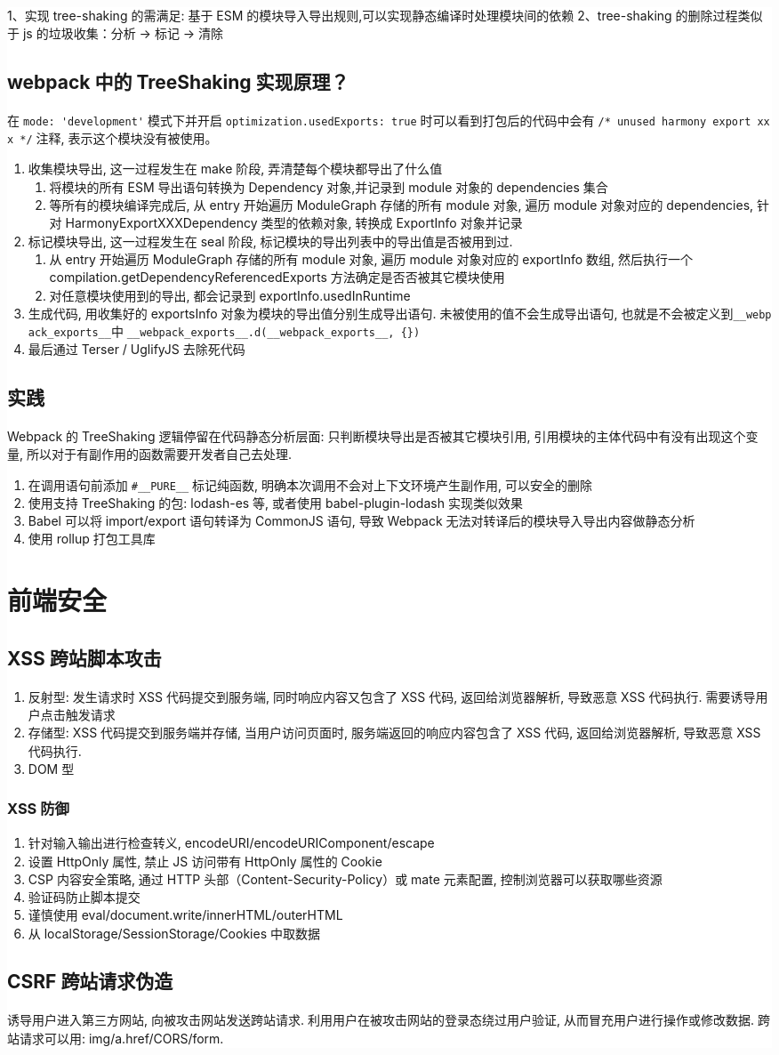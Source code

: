 1、实现 tree-shaking 的需满足: 基于 ESM 的模块导入导出规则,可以实现静态编译时处理模块间的依赖
2、tree-shaking 的删除过程类似于 js 的垃圾收集：分析 -> 标记 -> 清除

## webpack 中的 TreeShaking 实现原理？

在 `mode: 'development'` 模式下并开启 `optimization.usedExports: true` 时可以看到打包后的代码中会有 `/* unused harmony export xxx */` 注释, 表示这个模块没有被使用。

1. 收集模块导出, 这一过程发生在 make 阶段, 弄清楚每个模块都导出了什么值
   1. 将模块的所有 ESM 导出语句转换为 Dependency 对象,并记录到 module 对象的 dependencies 集合
   2. 等所有的模块编译完成后, 从 entry 开始遍历 ModuleGraph 存储的所有 module 对象, 遍历 module 对象对应的 dependencies, 针对 HarmonyExportXXXDependency 类型的依赖对象, 转换成 ExportInfo 对象并记录
2. 标记模块导出, 这一过程发生在 seal 阶段, 标记模块的导出列表中的导出值是否被用到过.
   1. 从 entry 开始遍历 ModuleGraph 存储的所有 module 对象, 遍历 module 对象对应的 exportInfo 数组, 然后执行一个 compilation.getDependencyReferencedExports 方法确定是否否被其它模块使用
   2. 对任意模块使用到的导出, 都会记录到 exportInfo.usedInRuntime
3. 生成代码, 用收集好的 exportsInfo 对象为模块的导出值分别生成导出语句. 未被使用的值不会生成导出语句, 也就是不会被定义到`__webpack_exports__`中
   `__webpack_exports__.d(__webpack_exports__, {})`
4. 最后通过 Terser / UglifyJS 去除死代码

## 实践

Webpack 的 TreeShaking 逻辑停留在代码静态分析层面: 只判断模块导出是否被其它模块引用, 引用模块的主体代码中有没有出现这个变量, 所以对于有副作用的函数需要开发者自己去处理.

1. 在调用语句前添加 `#__PURE__` 标记纯函数, 明确本次调用不会对上下文环境产生副作用, 可以安全的删除
2. 使用支持 TreeShaking 的包: lodash-es 等, 或者使用 babel-plugin-lodash 实现类似效果
3. Babel 可以将 import/export 语句转译为 CommonJS 语句, 导致 Webpack 无法对转译后的模块导入导出内容做静态分析
4. 使用 rollup 打包工具库

# 前端安全

## XSS 跨站脚本攻击

1. 反射型: 发生请求时 XSS 代码提交到服务端, 同时响应内容又包含了 XSS 代码, 返回给浏览器解析, 导致恶意 XSS 代码执行. 需要诱导用户点击触发请求
2. 存储型: XSS 代码提交到服务端并存储, 当用户访问页面时, 服务端返回的响应内容包含了 XSS 代码, 返回给浏览器解析, 导致恶意 XSS 代码执行.
3. DOM 型

### XSS 防御

1. 针对输入输出进行检查转义, encodeURI/encodeURIComponent/escape
2. 设置 HttpOnly 属性, 禁止 JS 访问带有 HttpOnly 属性的 Cookie
3. CSP 内容安全策略, 通过 HTTP 头部（Content-Security-Policy）或 mate 元素配置, 控制浏览器可以获取哪些资源
4. 验证码防止脚本提交
5. 谨慎使用 eval/document.write/innerHTML/outerHTML
6. 从 localStorage/SessionStorage/Cookies 中取数据

## CSRF 跨站请求伪造

诱导用户进入第三方网站, 向被攻击网站发送跨站请求. 利用用户在被攻击网站的登录态绕过用户验证, 从而冒充用户进行操作或修改数据.
跨站请求可以用: img/a.href/CORS/form.
